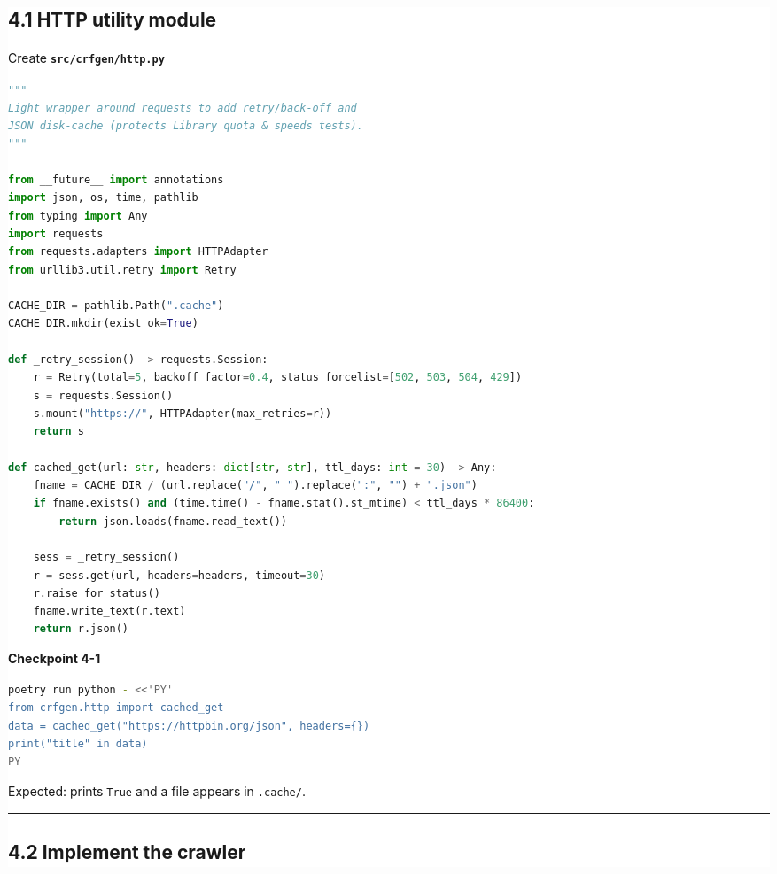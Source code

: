 ## **4.1  HTTP utility module**

Create **`src/crfgen/http.py`**

```python
"""
Light wrapper around requests to add retry/back-off and
JSON disk-cache (protects Library quota & speeds tests).
"""

from __future__ import annotations
import json, os, time, pathlib
from typing import Any
import requests
from requests.adapters import HTTPAdapter
from urllib3.util.retry import Retry

CACHE_DIR = pathlib.Path(".cache")
CACHE_DIR.mkdir(exist_ok=True)

def _retry_session() -> requests.Session:
    r = Retry(total=5, backoff_factor=0.4, status_forcelist=[502, 503, 504, 429])
    s = requests.Session()
    s.mount("https://", HTTPAdapter(max_retries=r))
    return s

def cached_get(url: str, headers: dict[str, str], ttl_days: int = 30) -> Any:
    fname = CACHE_DIR / (url.replace("/", "_").replace(":", "") + ".json")
    if fname.exists() and (time.time() - fname.stat().st_mtime) < ttl_days * 86400:
        return json.loads(fname.read_text())

    sess = _retry_session()
    r = sess.get(url, headers=headers, timeout=30)
    r.raise_for_status()
    fname.write_text(r.text)
    return r.json()
```

**Checkpoint 4-1**

```bash
poetry run python - <<'PY'
from crfgen.http import cached_get
data = cached_get("https://httpbin.org/json", headers={})
print("title" in data)
PY
```

Expected: prints `True` and a file appears in `.cache/`.

---

## **4.2  Implement the crawler**
